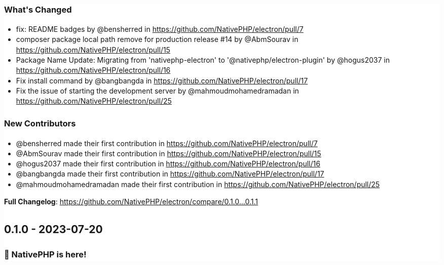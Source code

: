 ### What's Changed

- fix: README badges by @bensherred in https://github.com/NativePHP/electron/pull/7
- composer package local path remove for production release #14 by @AbmSourav in https://github.com/NativePHP/electron/pull/15
- Package Name Update: Migrating from 'nativephp-electron' to '@nativephp/electron-plugin' by @hogus2037 in https://github.com/NativePHP/electron/pull/16
- Fix install command by @bangbangda in https://github.com/NativePHP/electron/pull/17
- Fix the issue of starting the development server by @mahmoudmohamedramadan in https://github.com/NativePHP/electron/pull/25

### New Contributors

- @bensherred made their first contribution in https://github.com/NativePHP/electron/pull/7
- @AbmSourav made their first contribution in https://github.com/NativePHP/electron/pull/15
- @hogus2037 made their first contribution in https://github.com/NativePHP/electron/pull/16
- @bangbangda made their first contribution in https://github.com/NativePHP/electron/pull/17
- @mahmoudmohamedramadan made their first contribution in https://github.com/NativePHP/electron/pull/25

**Full Changelog**: https://github.com/NativePHP/electron/compare/0.1.0...0.1.1

## 0.1.0 - 2023-07-20

### 🎉 NativePHP is here!
